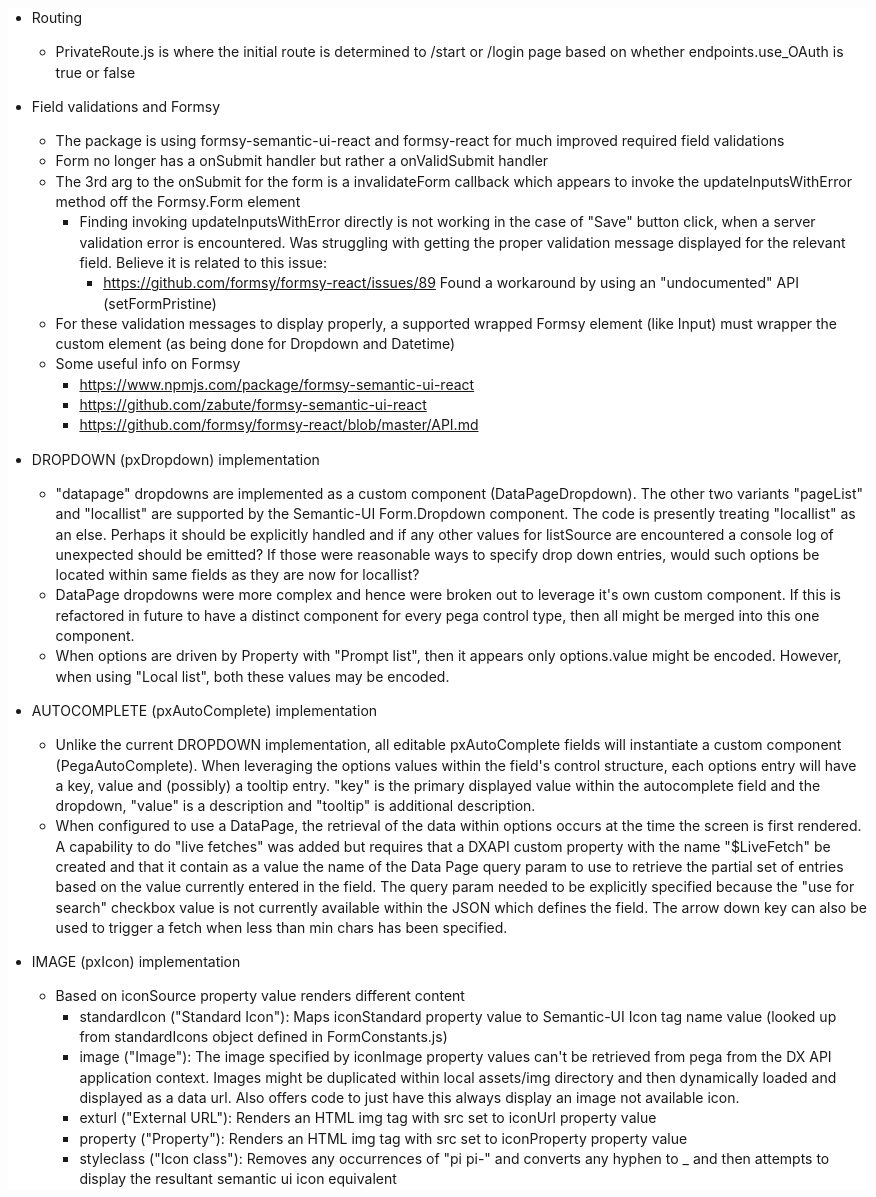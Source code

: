 * Routing
    * PrivateRoute.js is where the initial route is determined to /start or /login page based on whether endpoints.use_OAuth is true or false

* Field validations and Formsy
    * The package is using formsy-semantic-ui-react and formsy-react for much improved required field validations
    * Form no longer has a onSubmit handler but rather a onValidSubmit handler
    * The 3rd arg to the onSubmit for the form is a invalidateForm callback which appears to invoke the updateInputsWithError method off the Formsy.Form element
        * Finding invoking updateInputsWithError directly is not working in the case of "Save" button click, when a server validation error is encountered.  Was struggling with getting the proper validation message displayed for the relevant field.  Believe it is related to this issue:
            * https://github.com/formsy/formsy-react/issues/89
        Found a workaround by using an "undocumented" API (setFormPristine)
    * For these validation messages to display properly, a supported wrapped Formsy element (like Input) must wrapper the custom element (as being done for Dropdown and Datetime)
    * Some useful info on Formsy
        * https://www.npmjs.com/package/formsy-semantic-ui-react
        * https://github.com/zabute/formsy-semantic-ui-react
        * https://github.com/formsy/formsy-react/blob/master/API.md

*  DROPDOWN (pxDropdown) implementation
    * "datapage" dropdowns are implemented as a custom component (DataPageDropdown).  The other two variants "pageList" and "locallist" are supported by the Semantic-UI Form.Dropdown component.  The code is presently treating "locallist" as an else.  Perhaps it should be explicitly handled and if any other values for listSource are encountered a console log of unexpected should be emitted?  If those were reasonable ways to specify drop down entries, would such options be located within same fields as they are now for locallist?
    * DataPage dropdowns were more complex and hence were broken out to leverage it's own custom component.  If this is refactored in future to have a distinct component for every pega control type, then all might be merged into this one component.
    * When options are driven by Property with "Prompt list", then it appears only options.value might be encoded.  However, when using "Local list", both these values may be encoded.

* AUTOCOMPLETE (pxAutoComplete) implementation
    * Unlike the current DROPDOWN implementation, all editable pxAutoComplete fields will instantiate a custom component (PegaAutoComplete).  When leveraging the options values within the field's control structure, each options entry will have a key, value and (possibly) a tooltip entry.  "key" is the primary displayed value within the autocomplete field and the dropdown, "value" is a description and "tooltip" is additional description.
    * When configured to use a DataPage, the retrieval of the data within options occurs at the time the screen is first rendered.  A capability to do "live fetches" was added but requires that a DXAPI custom property with the name "$LiveFetch" be created and that it contain as a value the name of the Data Page query param to use to retrieve the partial set of entries based on the value currently entered in the field.  The query param needed to be explicitly specified because the "use for search" checkbox value is not currently available within the JSON which defines the field.  The arrow down key can also be used to trigger a fetch when less than min chars has been specified.

* IMAGE (pxIcon) implementation
    * Based on iconSource property value renders different content
        * standardIcon ("Standard Icon"): Maps iconStandard property value to Semantic-UI Icon tag name value (looked up from standardIcons object defined in FormConstants.js)
        * image ("Image"): The image specified by iconImage property values can't be retrieved from pega from the DX API application context.  Images might be duplicated within local assets/img directory and then dynamically loaded and displayed as a data url.  Also offers code to just have this always display an image not available icon.
        * exturl ("External URL"): Renders an HTML img tag with src set to iconUrl property value
        * property ("Property"): Renders an HTML img tag with src set to iconProperty property value
        * styleclass ("Icon class"): Removes any occurrences of "pi pi-" and converts any hyphen to _ and then attempts to display the resultant semantic ui icon equivalent
